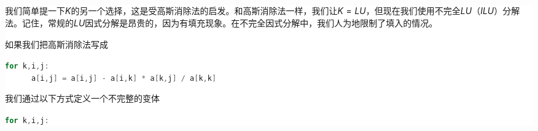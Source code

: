 我们简单提一下$K$的另一个选择，这是受高斯消除法的启发。和高斯消除法一样，我们让$K=LU$，但现在我们使用不完全$LU$（$ILU$）分解法。记住，常规的$LU$因式分解是昂贵的，因为有填充现象。在不完全因式分解中，我们人为地限制了填入的情况。

如果我们把高斯消除法写成

```c
for k,i,j:
      a[i,j] = a[i,j] - a[i,k] * a[k,j] / a[k,k]
```

我们通过以下方式定义一个不完整的变体

```c
for k,i,j:
